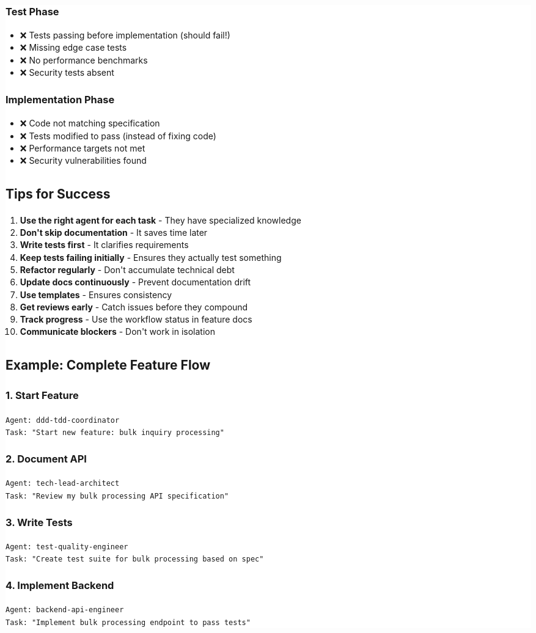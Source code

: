 ### Test Phase
- ❌ Tests passing before implementation (should fail!)
- ❌ Missing edge case tests
- ❌ No performance benchmarks
- ❌ Security tests absent

### Implementation Phase
- ❌ Code not matching specification
- ❌ Tests modified to pass (instead of fixing code)
- ❌ Performance targets not met
- ❌ Security vulnerabilities found

## Tips for Success

1. **Use the right agent for each task** - They have specialized knowledge
2. **Don't skip documentation** - It saves time later
3. **Write tests first** - It clarifies requirements
4. **Keep tests failing initially** - Ensures they actually test something
5. **Refactor regularly** - Don't accumulate technical debt
6. **Update docs continuously** - Prevent documentation drift
7. **Use templates** - Ensures consistency
8. **Get reviews early** - Catch issues before they compound
9. **Track progress** - Use the workflow status in feature docs
10. **Communicate blockers** - Don't work in isolation

## Example: Complete Feature Flow

### 1. Start Feature
```
Agent: ddd-tdd-coordinator
Task: "Start new feature: bulk inquiry processing"
```

### 2. Document API
```
Agent: tech-lead-architect
Task: "Review my bulk processing API specification"
```

### 3. Write Tests
```
Agent: test-quality-engineer
Task: "Create test suite for bulk processing based on spec"
```

### 4. Implement Backend
```
Agent: backend-api-engineer
Task: "Implement bulk processing endpoint to pass tests"
```
